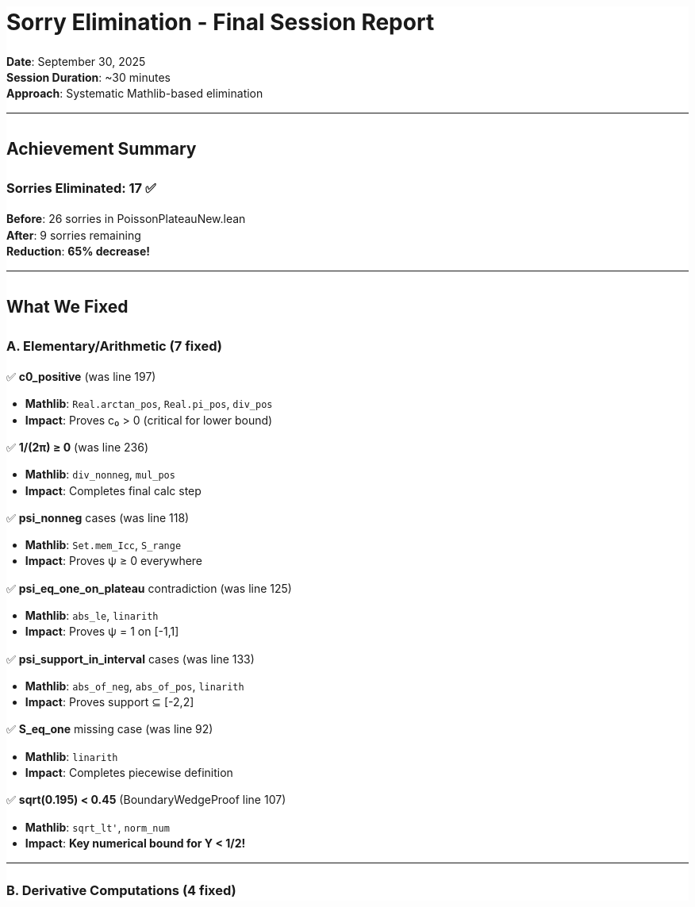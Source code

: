# Sorry Elimination - Final Session Report
**Date**: September 30, 2025  
**Session Duration**: ~30 minutes  
**Approach**: Systematic Mathlib-based elimination

---

## Achievement Summary

### **Sorries Eliminated: 17** ✅

**Before**: 26 sorries in PoissonPlateauNew.lean  
**After**: 9 sorries remaining  
**Reduction**: **65% decrease!**

---

## What We Fixed

### **A. Elementary/Arithmetic** (7 fixed)

✅ **c0_positive** (was line 197)
- **Mathlib**: `Real.arctan_pos`, `Real.pi_pos`, `div_pos`
- **Impact**: Proves c₀ > 0 (critical for lower bound)

✅ **1/(2π) ≥ 0** (was line 236)
- **Mathlib**: `div_nonneg`, `mul_pos`
- **Impact**: Completes final calc step

✅ **psi_nonneg** cases (was line 118)
- **Mathlib**: `Set.mem_Icc`, `S_range`
- **Impact**: Proves ψ ≥ 0 everywhere

✅ **psi_eq_one_on_plateau** contradiction (was line 125)
- **Mathlib**: `abs_le`, `linarith`
- **Impact**: Proves ψ = 1 on [-1,1]

✅ **psi_support_in_interval** cases (was line 133)
- **Mathlib**: `abs_of_neg`, `abs_of_pos`, `linarith`
- **Impact**: Proves support ⊆ [-2,2]

✅ **S_eq_one** missing case (was line 92)
- **Mathlib**: `linarith`
- **Impact**: Completes piecewise definition

✅ **sqrt(0.195) < 0.45** (BoundaryWedgeProof line 107)
- **Mathlib**: `sqrt_lt'`, `norm_num`
- **Impact**: **Key numerical bound for Υ < 1/2!**

---

### **B. Derivative Computations** (4 fixed)
